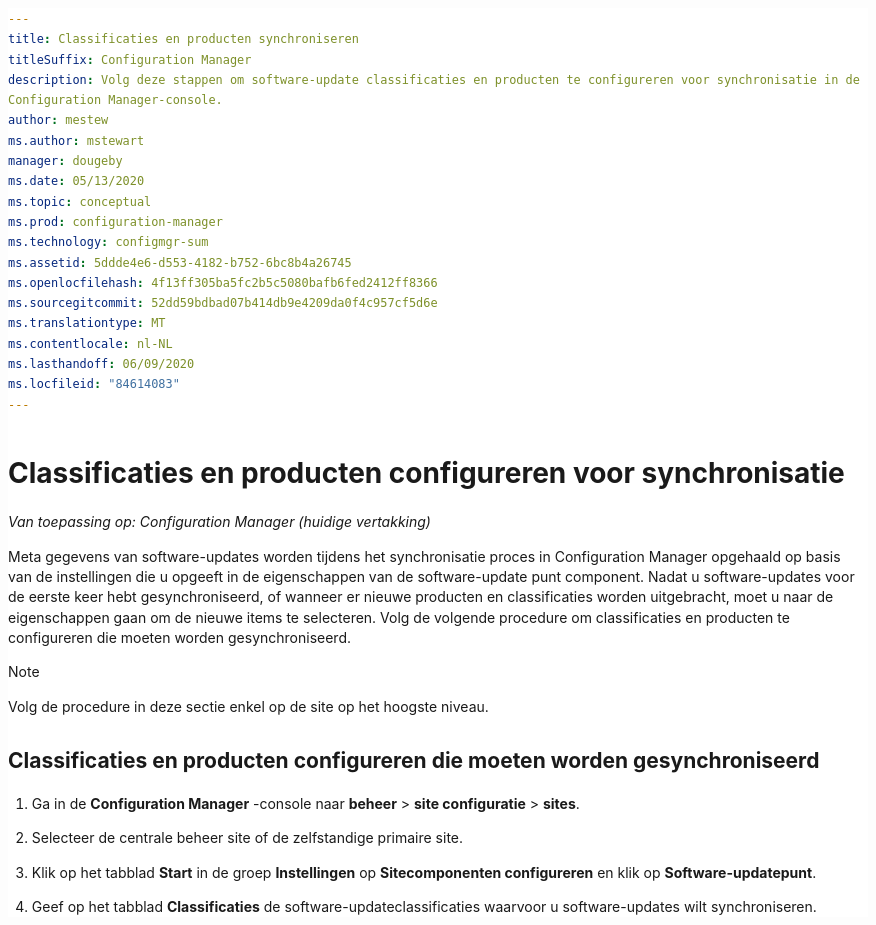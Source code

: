 ```yaml
---
title: Classificaties en producten synchroniseren
titleSuffix: Configuration Manager
description: Volg deze stappen om software-update classificaties en producten te configureren voor synchronisatie in de Configuration Manager-console.
author: mestew
ms.author: mstewart
manager: dougeby
ms.date: 05/13/2020
ms.topic: conceptual
ms.prod: configuration-manager
ms.technology: configmgr-sum
ms.assetid: 5ddde4e6-d553-4182-b752-6bc8b4a26745
ms.openlocfilehash: 4f13ff305ba5fc2b5c5080bafb6fed2412ff8366
ms.sourcegitcommit: 52dd59bdbad07b414db9e4209da0f4c957cf5d6e
ms.translationtype: MT
ms.contentlocale: nl-NL
ms.lasthandoff: 06/09/2020
ms.locfileid: "84614083"
---
```

# <a name="configure-classifications-and-products-to-synchronize"></a>Classificaties en producten configureren voor synchronisatie  

*Van toepassing op: Configuration Manager (huidige vertakking)*

Meta gegevens van software-updates worden tijdens het synchronisatie proces in Configuration Manager opgehaald op basis van de instellingen die u opgeeft in de eigenschappen van de software-update punt component. Nadat u software-updates voor de eerste keer hebt gesynchroniseerd, of wanneer er nieuwe producten en classificaties worden uitgebracht, moet u naar de eigenschappen gaan om de nieuwe items te selecteren. Volg de volgende procedure om classificaties en producten te configureren die moeten worden gesynchroniseerd.  

> [!NOTE]  
> Volg de procedure in deze sectie enkel op de site op het hoogste niveau.  

## <a name="to-configure-classifications-and-products-to-synchronize"></a>Classificaties en producten configureren die moeten worden gesynchroniseerd  

1. Ga in de **Configuration Manager** -console naar **beheer**  >  **site configuratie**  >  **sites**.

2. Selecteer de centrale beheer site of de zelfstandige primaire site.  

3. Klik op het tabblad **Start** in de groep **Instellingen** op **Sitecomponenten configureren** en klik op **Software-updatepunt**.

4. Geef op het tabblad **Classificaties** de software-updateclassificaties waarvoor u software-updates wilt synchroniseren.  
